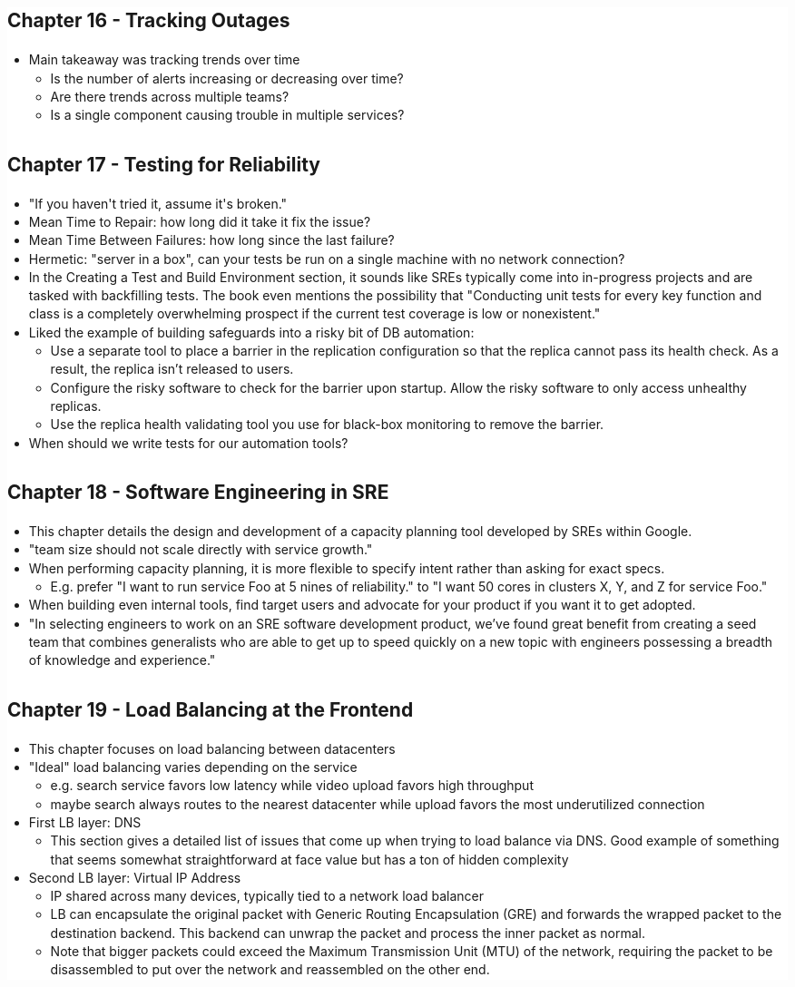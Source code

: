 ## Chapter 16 - Tracking Outages

- Main takeaway was tracking trends over time
  - Is the number of alerts increasing or decreasing over time?
  - Are there trends across multiple teams?
  - Is a single component causing trouble in multiple services?

## Chapter 17 - Testing for Reliability

- "If you haven't tried it, assume it's broken."
- Mean Time to Repair: how long did it take it fix the issue?
- Mean Time Between Failures: how long since the last failure?
- Hermetic: "server in a box", can your tests be run on a single machine with no network connection?
- In the Creating a Test and Build Environment section, it sounds like SREs typically come into in-progress projects and are tasked with backfilling tests. The book even mentions the possibility that "Conducting unit tests for every key function and class is a completely overwhelming prospect if the current test coverage is low or nonexistent."
- Liked the example of building safeguards into a risky bit of DB automation:
  - Use a separate tool to place a barrier in the replication configuration so that the replica cannot pass its health check. As a result, the replica isn’t released to users.
  - Configure the risky software to check for the barrier upon startup. Allow the risky software to only access unhealthy replicas.
  - Use the replica health validating tool you use for black-box monitoring to remove the barrier.
- When should we write tests for our automation tools?

## Chapter 18 - Software Engineering in SRE

- This chapter details the design and development of a capacity planning tool developed by SREs within Google.
- "team size should not scale directly with service growth."
- When performing capacity planning, it is more flexible to specify intent rather than asking for exact specs.
  - E.g. prefer "I want to run service Foo at 5 nines of reliability." to "I want 50 cores in clusters X, Y, and Z for service Foo."
- When building even internal tools, find target users and advocate for your product if you want it to get adopted.
- "In selecting engineers to work on an SRE software development product, we’ve found great benefit from creating a seed team that combines generalists who are able to get up to speed quickly on a new topic with engineers possessing a breadth of knowledge and experience."

## Chapter 19 - Load Balancing at the Frontend

- This chapter focuses on load balancing between datacenters
- "Ideal" load balancing varies depending on the service
  - e.g. search service favors low latency while video upload favors high throughput
  - maybe search always routes to the nearest datacenter while upload favors the most underutilized connection
- First LB layer: DNS
  - This section gives a detailed list of issues that come up when trying to load balance via DNS. Good example of something that seems somewhat straightforward at face value but has a ton of hidden complexity
- Second LB layer: Virtual IP Address
  - IP shared across many devices, typically tied to a network load balancer
  - LB can encapsulate the original packet with Generic Routing Encapsulation (GRE) and forwards the wrapped packet to the destination backend. This backend can unwrap the packet and process the inner packet as normal.
  - Note that bigger packets could exceed the Maximum Transmission Unit (MTU) of the network, requiring the packet to be disassembled to put over the network and reassembled on the other end.
